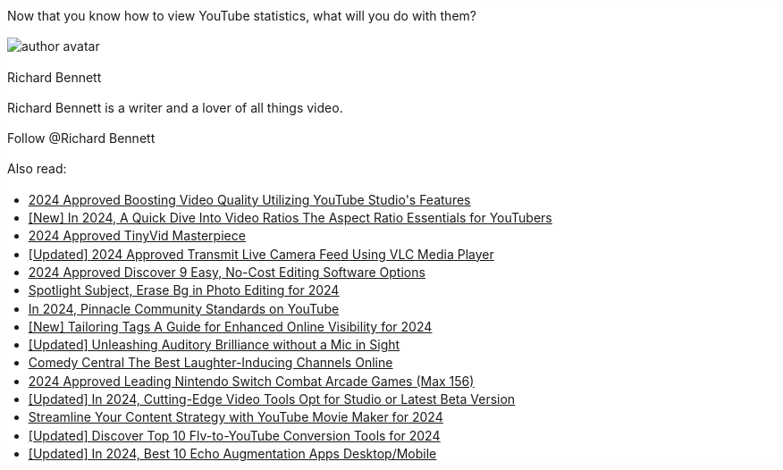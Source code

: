 Now that you know how to view YouTube statistics, what will you do with them?

![author avatar](https://images.wondershare.com/filmora/article-images/richard-bennett.jpg)

Richard Bennett

Richard Bennett is a writer and a lover of all things video.

Follow @Richard Bennett


<ins class="adsbygoogle"
     style="display:block"
     data-ad-format="autorelaxed"
     data-ad-client="ca-pub-7571918770474297"
     data-ad-slot="1223367746"></ins>



<ins class="adsbygoogle"
     style="display:block"
     data-ad-client="ca-pub-7571918770474297"
     data-ad-slot="8358498916"
     data-ad-format="auto"
     data-full-width-responsive="true"></ins>



<span class="atpl-alsoreadstyle">Also read:</span>
<div><ul>
<li><a href="https://youtube-zero.techidaily.com/approved-boosting-video-quality-utilizing-youtube-studios-features/"><u>2024 Approved  Boosting Video Quality  Utilizing YouTube Studio's Features</u></a></li>
<li><a href="https://youtube-zero.techidaily.com/n-2024-a-quick-dive-into-video-ratios-the-aspect-ratio-essentials-for-youtubers/"><u>[New] In 2024, A Quick Dive Into Video Ratios  The Aspect Ratio Essentials for YouTubers</u></a></li>
<li><a href="https://youtube-zero.techidaily.com/approved-tinyvid-masterpiece/"><u>2024 Approved  TinyVid Masterpiece</u></a></li>
<li><a href="https://visual-screen-recording.techidaily.com/updated-2024-approved-transmit-live-camera-feed-using-vlc-media-player/"><u>[Updated] 2024 Approved  Transmit Live Camera Feed Using VLC Media Player</u></a></li>
<li><a href="https://youtube-zero.techidaily.com/approved-discover-9-easy-no-cost-editing-software-options/"><u>2024 Approved  Discover 9 Easy, No-Cost Editing Software Options</u></a></li>
<li><a href="https://extra-skills.techidaily.com/spotlight-subject-erase-bg-in-photo-editing-for-2024/"><u>Spotlight Subject, Erase Bg in Photo Editing for 2024</u></a></li>
<li><a href="https://youtube-zero.techidaily.com/24-pinnacle-community-standards-on-youtube/"><u>In 2024, Pinnacle Community Standards on YouTube</u></a></li>
<li><a href="https://youtube-zero.techidaily.com/ailoring-tags-a-guide-for-enhanced-online-visibility-for-2024/"><u>[New] Tailoring Tags  A Guide for Enhanced Online Visibility for 2024</u></a></li>
<li><a href="https://facebook-video-share.techidaily.com/updated-unleashing-auditory-brilliance-without-a-mic-in-sight/"><u>[Updated] Unleashing Auditory Brilliance without a Mic in Sight</u></a></li>
<li><a href="https://youtube-zero.techidaily.com/y-central-the-best-laughter-inducing-channels-online/"><u>Comedy Central  The Best Laughter-Inducing Channels Online</u></a></li>
<li><a href="https://screen-mirroring-recording.techidaily.com/2024-approved-leading-nintendo-switch-combat-arcade-games-max-156/"><u>2024 Approved  Leading Nintendo Switch Combat Arcade Games (Max 156)</u></a></li>
<li><a href="https://youtube-zero.techidaily.com/ed-in-2024-cutting-edge-video-tools-opt-for-studio-or-latest-beta-version/"><u>[Updated] In 2024, Cutting-Edge Video Tools  Opt for Studio or Latest Beta Version</u></a></li>
<li><a href="https://youtube-zero.techidaily.com/mline-your-content-strategy-with-youtube-movie-maker-for-2024/"><u>Streamline Your Content Strategy with YouTube Movie Maker for 2024</u></a></li>
<li><a href="https://facebook-record-videos.techidaily.com/updated-discover-top-10-flv-to-youtube-conversion-tools-for-2024/"><u>[Updated] Discover Top 10 Flv-to-YouTube Conversion Tools for 2024</u></a></li>
<li><a href="https://youtube-zero.techidaily.com/ed-in-2024-best-10-echo-augmentation-apps-desktopmobile/"><u>[Updated] In 2024, Best 10 Echo Augmentation Apps  Desktop/Mobile</u></a></li>